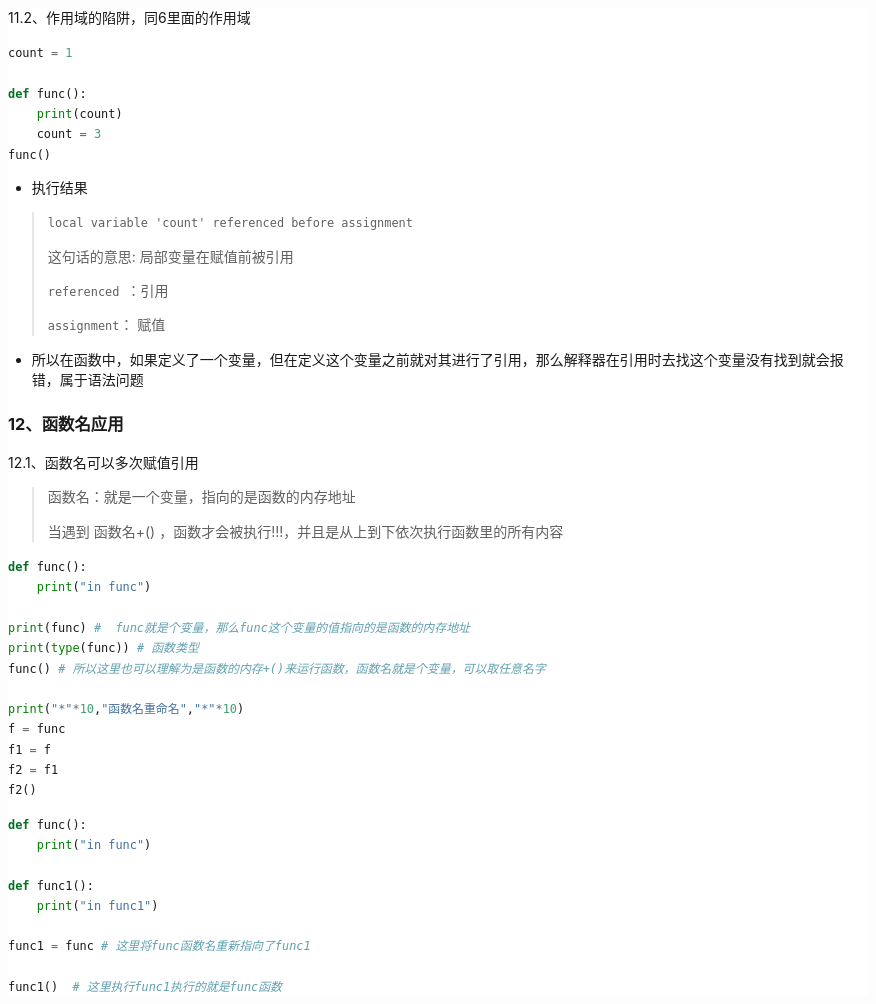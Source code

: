 11.2、作用域的陷阱，同6里面的作用域

```python
count = 1

def func():
    print(count)
    count = 3
func()
```

- 执行结果

>  `local variable 'count' referenced before assignment`
>
> 这句话的意思: 局部变量在赋值前被引用
>
> `referenced `：引用
>
> `assignment`： 赋值

- 所以在函数中，如果定义了一个变量，但在定义这个变量之前就对其进行了引用，那么解释器在引用时去找这个变量没有找到就会报错，属于语法问题


### 12、函数名应用

12.1、函数名可以多次赋值引用

> 函数名：就是一个变量，指向的是函数的内存地址
>
> 当遇到  函数名+() ，函数才会被执行!!!，并且是从上到下依次执行函数里的所有内容

```python
def func():
    print("in func")

print(func) #  func就是个变量，那么func这个变量的值指向的是函数的内存地址
print(type(func)) # 函数类型
func() # 所以这里也可以理解为是函数的内存+()来运行函数，函数名就是个变量，可以取任意名字

print("*"*10,"函数名重命名","*"*10)
f = func
f1 = f
f2 = f1
f2()
```

```python
def func():
    print("in func")

def func1():
    print("in func1")

func1 = func # 这里将func函数名重新指向了func1

func1()  # 这里执行func1执行的就是func函数
```

